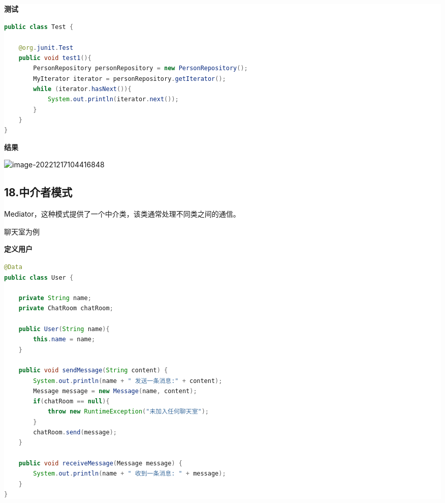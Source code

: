 **测试**

```java
public class Test {

    @org.junit.Test
    public void test1(){
        PersonRepository personRepository = new PersonRepository();
        MyIterator iterator = personRepository.getIterator();
        while (iterator.hasNext()){
            System.out.println(iterator.next());
        }
    }
}
```

**结果**

![image-20221217104416848](https://md-1259549904.cos.ap-shanghai.myqcloud.com/img/image-20221217104416848.png)

## 18.中介者模式

Mediator，这种模式提供了一个中介类，该类通常处理不同类之间的通信。

聊天室为例

**定义用户**

```java
@Data
public class User {

    private String name;
    private ChatRoom chatRoom;

    public User(String name){
        this.name = name;
    }

    public void sendMessage(String content) {
        System.out.println(name + " 发送一条消息:" + content);
        Message message = new Message(name, content);
        if(chatRoom == null){
            throw new RuntimeException("未加入任何聊天室");
        }
        chatRoom.send(message);
    }

    public void receiveMessage(Message message) {
        System.out.println(name + " 收到一条消息: " + message);
    }
}
```
